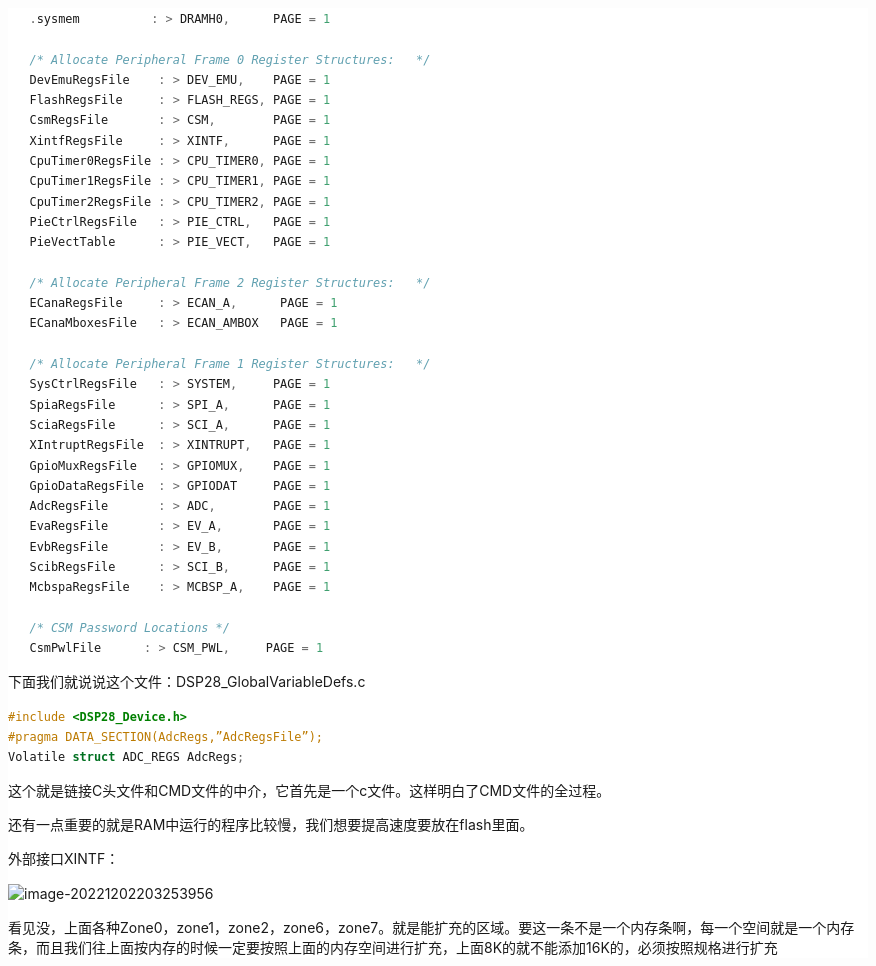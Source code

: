 ```C
   .sysmem          : > DRAMH0,      PAGE = 1
   
   /* Allocate Peripheral Frame 0 Register Structures:   */
   DevEmuRegsFile    : > DEV_EMU,    PAGE = 1
   FlashRegsFile     : > FLASH_REGS, PAGE = 1
   CsmRegsFile       : > CSM,        PAGE = 1
   XintfRegsFile     : > XINTF,      PAGE = 1
   CpuTimer0RegsFile : > CPU_TIMER0, PAGE = 1      
   CpuTimer1RegsFile : > CPU_TIMER1, PAGE = 1      
   CpuTimer2RegsFile : > CPU_TIMER2, PAGE = 1      
   PieCtrlRegsFile   : > PIE_CTRL,   PAGE = 1      
   PieVectTable      : > PIE_VECT,   PAGE = 1

   /* Allocate Peripheral Frame 2 Register Structures:   */
   ECanaRegsFile     : > ECAN_A,      PAGE = 1   
   ECanaMboxesFile   : > ECAN_AMBOX   PAGE = 1

   /* Allocate Peripheral Frame 1 Register Structures:   */
   SysCtrlRegsFile   : > SYSTEM,     PAGE = 1
   SpiaRegsFile      : > SPI_A,      PAGE = 1
   SciaRegsFile      : > SCI_A,      PAGE = 1
   XIntruptRegsFile  : > XINTRUPT,   PAGE = 1
   GpioMuxRegsFile   : > GPIOMUX,    PAGE = 1
   GpioDataRegsFile  : > GPIODAT     PAGE = 1
   AdcRegsFile       : > ADC,        PAGE = 1
   EvaRegsFile       : > EV_A,       PAGE = 1
   EvbRegsFile       : > EV_B,       PAGE = 1
   ScibRegsFile      : > SCI_B,      PAGE = 1
   McbspaRegsFile    : > MCBSP_A,    PAGE = 1

   /* CSM Password Locations */
   CsmPwlFile      : > CSM_PWL,     PAGE = 1

```

下面我们就说说这个文件：DSP28_GlobalVariableDefs.c

```C
#include <DSP28_Device.h>
#pragma DATA_SECTION(AdcRegs,”AdcRegsFile”);
Volatile struct ADC_REGS AdcRegs;
```

这个就是链接C头文件和CMD文件的中介，它首先是一个c文件。这样明白了CMD文件的全过程。

还有一点重要的就是RAM中运行的程序比较慢，我们想要提高速度要放在flash里面。

外部接口XINTF：

![image-20221202203253956](https://raw.githubusercontent.com/carloscn/images/main/typoraimage-20221202203253956.png)

看见没，上面各种Zone0，zone1，zone2，zone6，zone7。就是能扩充的区域。要这一条不是一个内存条啊，每一个空间就是一个内存条，而且我们往上面按内存的时候一定要按照上面的内存空间进行扩充，上面8K的就不能添加16K的，必须按照规格进行扩充
